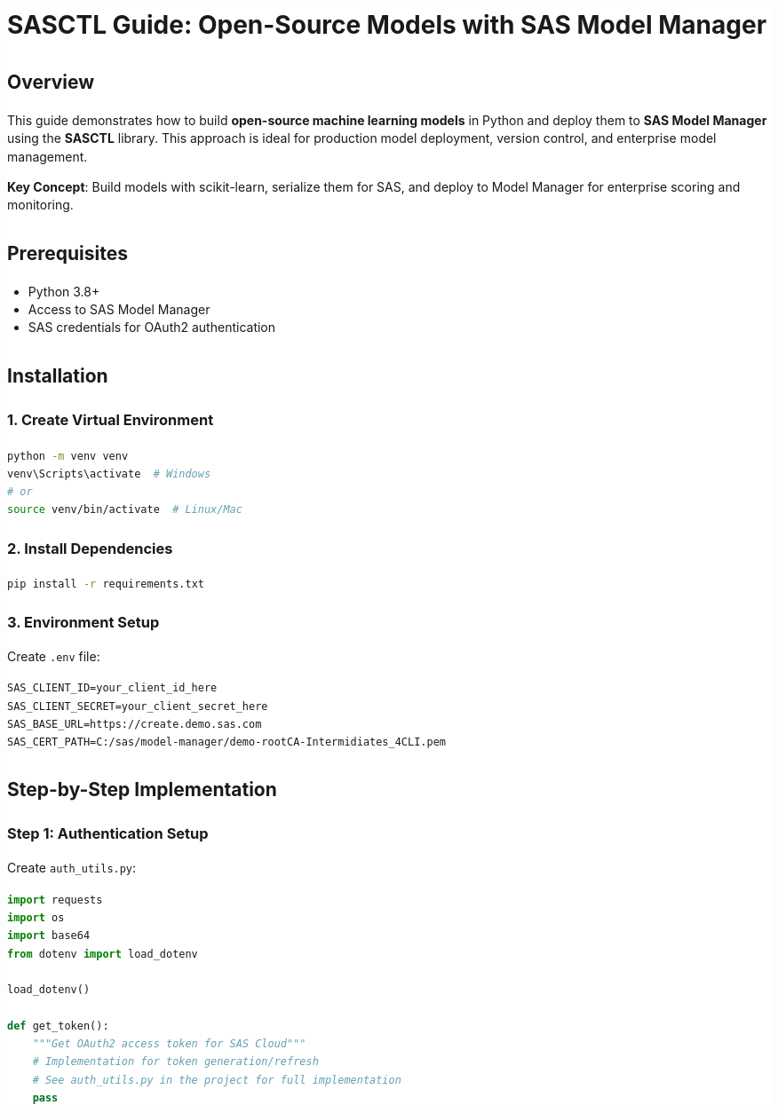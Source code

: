 # SASCTL Guide: Open-Source Models with SAS Model Manager

## Overview

This guide demonstrates how to build **open-source machine learning models** in Python and deploy them to **SAS Model Manager** using the **SASCTL** library. This approach is ideal for production model deployment, version control, and enterprise model management.

**Key Concept**: Build models with scikit-learn, serialize them for SAS, and deploy to Model Manager for enterprise scoring and monitoring.

## Prerequisites

- Python 3.8+
- Access to SAS Model Manager
- SAS credentials for OAuth2 authentication

## Installation

### 1. Create Virtual Environment
```bash
python -m venv venv
venv\Scripts\activate  # Windows
# or
source venv/bin/activate  # Linux/Mac
```

### 2. Install Dependencies
```bash
pip install -r requirements.txt
```

### 3. Environment Setup
Create `.env` file:
```env
SAS_CLIENT_ID=your_client_id_here
SAS_CLIENT_SECRET=your_client_secret_here
SAS_BASE_URL=https://create.demo.sas.com
SAS_CERT_PATH=C:/sas/model-manager/demo-rootCA-Intermidiates_4CLI.pem
```

## Step-by-Step Implementation

### Step 1: Authentication Setup

Create `auth_utils.py`:
```python
import requests
import os
import base64
from dotenv import load_dotenv

load_dotenv()

def get_token():
    """Get OAuth2 access token for SAS Cloud"""
    # Implementation for token generation/refresh
    # See auth_utils.py in the project for full implementation
    pass
```
